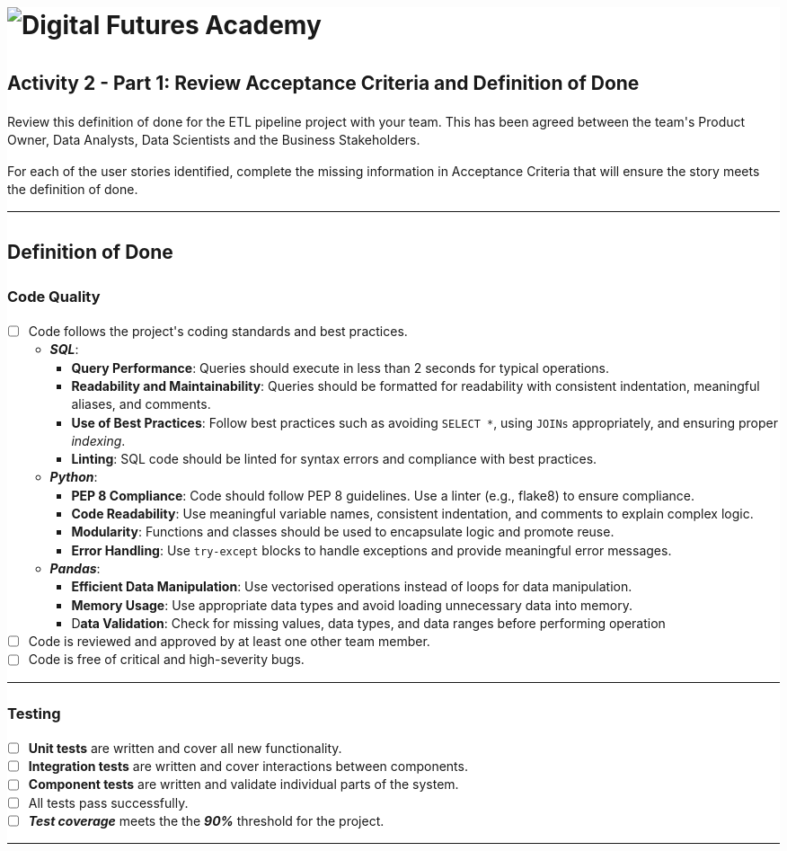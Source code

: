 # ![Digital Futures Academy](https://github.com/digital-futures-academy/DataScienceMasterResources/blob/main/Resources/datascience-notebook-header.png?raw=`true`)

## Activity 2 - Part 1: Review Acceptance Criteria and Definition of Done

Review this definition of done for the ETL pipeline project with your team.  This has been agreed between the team's Product Owner, Data Analysts, Data Scientists and the Business Stakeholders.

For each of the user stories identified, complete the missing information in Acceptance Criteria that will ensure the story meets the definition of done.

---

## Definition of Done

### Code Quality

- [ ] Code follows the project's coding standards and best practices.
  - ***SQL***:
    - **Query Performance**: Queries should execute in less than 2 seconds for typical operations.
    - **Readability and Maintainability**: Queries should be formatted for readability with consistent indentation, meaningful aliases, and comments.
    - **Use of Best Practices**: Follow best practices such as avoiding `SELECT *`, using `JOINs` appropriately, and ensuring proper *indexing*.
    - **Linting**: SQL code should be linted for syntax errors and compliance with best practices.
  - ***Python***:
    - **PEP 8 Compliance**: Code should follow PEP 8 guidelines. Use a linter (e.g., flake8) to ensure compliance.
    - **Code Readability**: Use meaningful variable names, consistent indentation, and comments to explain complex logic.
    - **Modularity**: Functions and classes should be used to encapsulate logic and promote reuse.
    - **Error Handling**: Use `try-except` blocks to handle exceptions and provide meaningful error messages.
  - ***Pandas***:
    - **Efficient Data Manipulation**: Use vectorised operations instead of loops for data manipulation.
    - **Memory Usage**: Use appropriate data types and avoid loading unnecessary data into memory.
    - D**ata Validation**: Check for missing values, data types, and data ranges before performing operation
- [ ] Code is reviewed and approved by at least one other team member.
- [ ] Code is free of critical and high-severity bugs.

---

### Testing

- [ ] **Unit tests** are written and cover all new functionality.
- [ ] **Integration tests** are written and cover interactions between components.
- [ ] **Component tests** are written and validate individual parts of the system.
- [ ] All tests pass successfully.
- [ ] ***Test coverage*** meets the the ***90%*** threshold for the project.

---